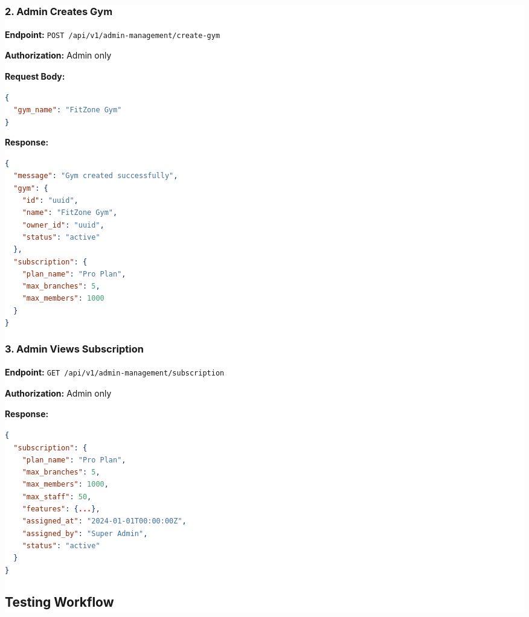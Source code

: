 ### 2. Admin Creates Gym

**Endpoint:** `POST /api/v1/admin-management/create-gym`

**Authorization:** Admin only

**Request Body:**
```json
{
  "gym_name": "FitZone Gym"
}
```

**Response:**
```json
{
  "message": "Gym created successfully",
  "gym": {
    "id": "uuid",
    "name": "FitZone Gym",
    "owner_id": "uuid",
    "status": "active"
  },
  "subscription": {
    "plan_name": "Pro Plan",
    "max_branches": 5,
    "max_members": 1000
  }
}
```

### 3. Admin Views Subscription

**Endpoint:** `GET /api/v1/admin-management/subscription`

**Authorization:** Admin only

**Response:**
```json
{
  "subscription": {
    "plan_name": "Pro Plan",
    "max_branches": 5,
    "max_members": 1000,
    "max_staff": 50,
    "features": {...},
    "assigned_at": "2024-01-01T00:00:00Z",
    "assigned_by": "Super Admin",
    "status": "active"
  }
}
```

## Testing Workflow
